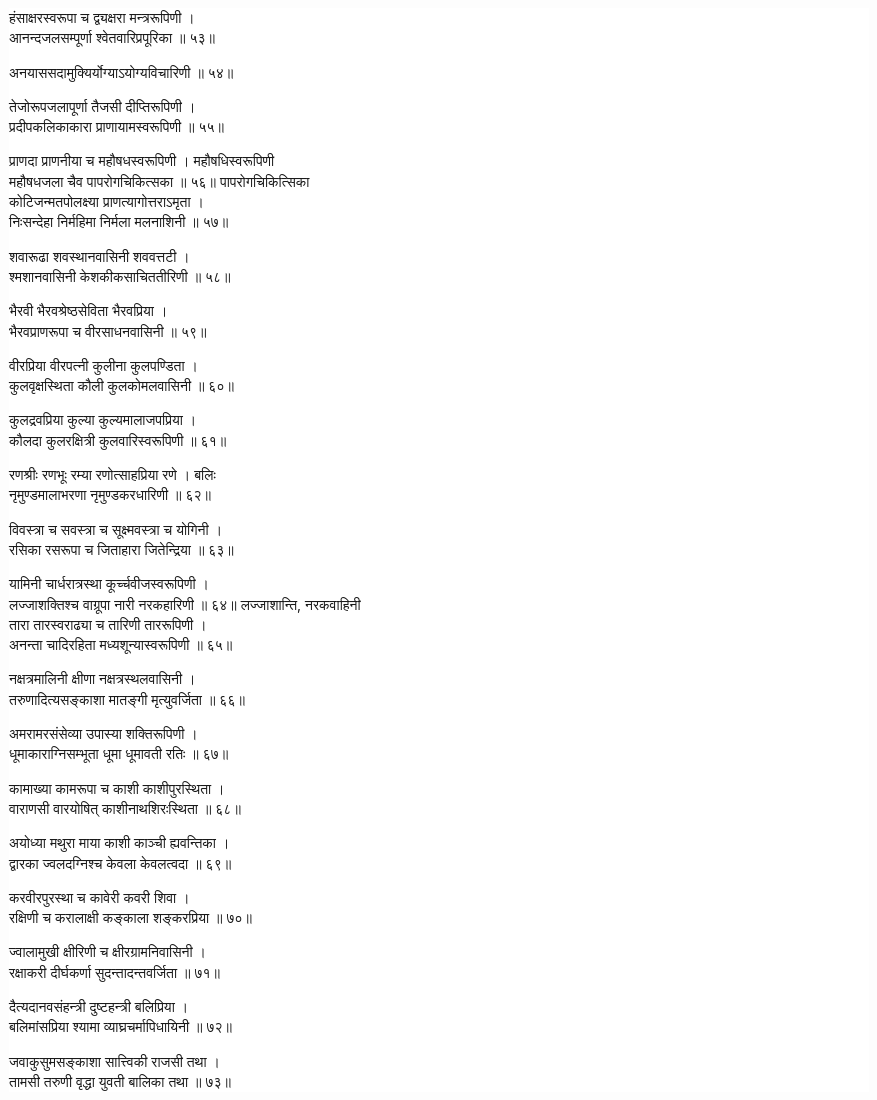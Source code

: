 हंसाक्षरस्वरूपा च द्व्यक्षरा मन्त्ररूपिणी ।  
आनन्दजलसम्पूर्णा श्वेतवारिप्रपूरिका ॥ ५३॥  
  
अनयाससदामुक्यिर्योग्याऽयोग्यविचारिणी ॥ ५४॥  
  
तेजोरूपजलापूर्णा तैजसी दीप्तिरूपिणी ।  
प्रदीपकलिकाकारा प्राणायामस्वरूपिणी ॥ ५५॥  
  
प्राणदा प्राणनीया च महौषधस्वरूपिणी । महौषधिस्वरूपिणी  
महौषधजला चैव पापरोगचिकित्सका ॥ ५६॥ पापरोगचिकित्सिका  
कोटिजन्मतपोलक्ष्या प्राणत्यागोत्तराऽमृता ।  
निःसन्देहा निर्महिमा निर्मला मलनाशिनी ॥ ५७॥  
  
शवारूढा शवस्थानवासिनी शववत्तटी ।  
श्मशानवासिनी केशकीकसाचिततीरिणी ॥ ५८॥  
  
भैरवी भैरवश्रेष्ठसेविता भैरवप्रिया ।  
भैरवप्राणरूपा च वीरसाधनवासिनी ॥ ५९॥  
  
वीरप्रिया वीरपत्नी कुलीना कुलपण्डिता ।  
कुलवृक्षस्थिता कौली कुलकोमलवासिनी ॥ ६०॥  
  
कुलद्रवप्रिया कुल्या कुल्यमालाजपप्रिया ।  
कौलदा कुलरक्षित्री कुलवारिस्वरूपिणी ॥ ६१॥  
  
रणश्रीः रणभूः रम्या रणोत्साहप्रिया रणे । बलिः  
नृमुण्डमालाभरणा नृमुण्डकरधारिणी ॥ ६२॥  
  
विवस्त्रा च सवस्त्रा च सूक्ष्मवस्त्रा च योगिनी ।  
रसिका रसरूपा च जिताहारा जितेन्द्रिया ॥ ६३॥  
  
यामिनी चार्धरात्रस्था कूर्च्चवीजस्वरूपिणी ।  
लज्जाशक्तिश्च वाग्रूपा नारी नरकहारिणी ॥ ६४॥ लज्जाशान्ति, नरकवाहिनी  
तारा तारस्वराढ्या च तारिणी ताररूपिणी ।  
अनन्ता चादिरहिता मध्यशून्यास्वरूपिणी ॥ ६५॥  
  
नक्षत्रमालिनी क्षीणा नक्षत्रस्थलवासिनी ।  
तरुणादित्यसङ्काशा मातङ्गी मृत्युवर्जिता ॥ ६६॥  
  
अमरामरसंसेव्या उपास्या शक्तिरूपिणी ।  
धूमाकाराग्निसम्भूता धूमा धूमावती रतिः ॥ ६७॥  
  
कामाख्या कामरूपा च काशी काशीपुरस्थिता ।  
वाराणसी वारयोषित् काशीनाथशिरःस्थिता ॥ ६८॥  
  
अयोध्या मथुरा माया काशी काञ्ची ह्यवन्तिका ।  
द्वारका ज्वलदग्निश्च केवला केवलत्वदा ॥ ६९॥  
  
करवीरपुरस्था च कावेरी कवरी शिवा ।  
रक्षिणी च करालाक्षी कङ्काला शङ्करप्रिया ॥ ७०॥  
  
ज्वालामुखी क्षीरिणी च क्षीरग्रामनिवासिनी ।  
रक्षाकरी दीर्घकर्णा सुदन्तादन्तवर्जिता ॥ ७१॥  
  
दैत्यदानवसंहन्त्री दुष्टहन्त्री बलिप्रिया ।  
बलिमांसप्रिया श्यामा व्याघ्रचर्मापिधायिनी ॥ ७२॥  
  
जवाकुसुमसङ्काशा सात्त्विकी राजसी तथा ।  
तामसी तरुणी वृद्धा युवती बालिका तथा ॥ ७३॥  
  